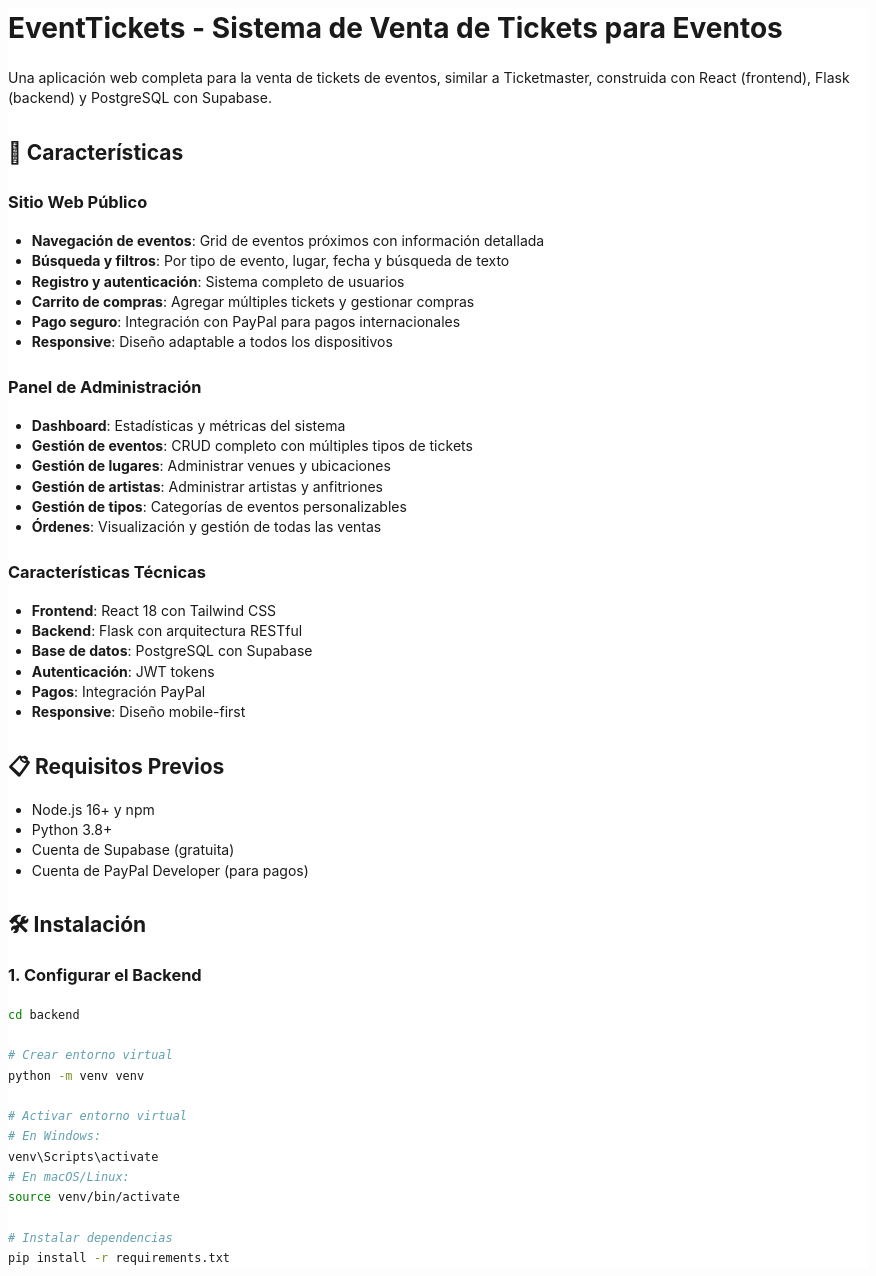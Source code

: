 # EventTickets - Sistema de Venta de Tickets para Eventos

Una aplicación web completa para la venta de tickets de eventos, similar a Ticketmaster, construida con React (frontend), Flask (backend) y PostgreSQL con Supabase.

## 🚀 Características

### Sitio Web Público
- **Navegación de eventos**: Grid de eventos próximos con información detallada
- **Búsqueda y filtros**: Por tipo de evento, lugar, fecha y búsqueda de texto
- **Registro y autenticación**: Sistema completo de usuarios
- **Carrito de compras**: Agregar múltiples tickets y gestionar compras
- **Pago seguro**: Integración con PayPal para pagos internacionales
- **Responsive**: Diseño adaptable a todos los dispositivos

### Panel de Administración
- **Dashboard**: Estadísticas y métricas del sistema
- **Gestión de eventos**: CRUD completo con múltiples tipos de tickets
- **Gestión de lugares**: Administrar venues y ubicaciones
- **Gestión de artistas**: Administrar artistas y anfitriones
- **Gestión de tipos**: Categorías de eventos personalizables
- **Órdenes**: Visualización y gestión de todas las ventas

### Características Técnicas
- **Frontend**: React 18 con Tailwind CSS
- **Backend**: Flask con arquitectura RESTful
- **Base de datos**: PostgreSQL con Supabase
- **Autenticación**: JWT tokens
- **Pagos**: Integración PayPal
- **Responsive**: Diseño mobile-first

## 📋 Requisitos Previos

- Node.js 16+ y npm
- Python 3.8+
- Cuenta de Supabase (gratuita)
- Cuenta de PayPal Developer (para pagos)

## 🛠️ Instalación

### 1. Configurar el Backend

```bash
cd backend

# Crear entorno virtual
python -m venv venv

# Activar entorno virtual
# En Windows:
venv\Scripts\activate
# En macOS/Linux:
source venv/bin/activate

# Instalar dependencias
pip install -r requirements.txt
```
